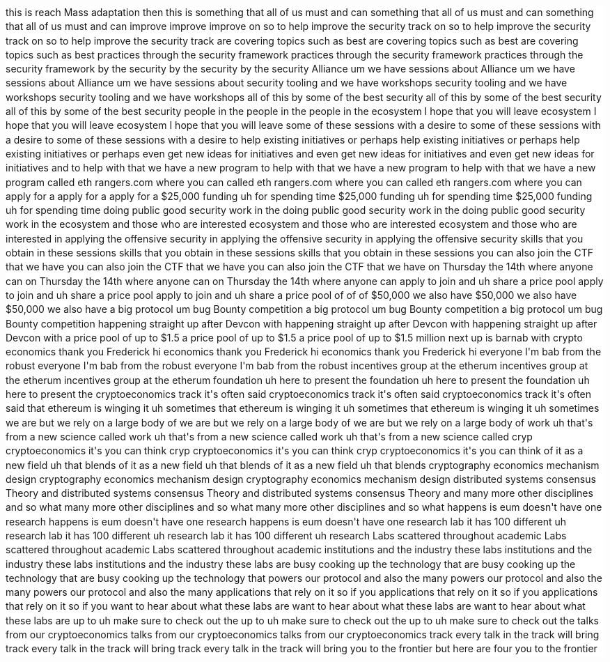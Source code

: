 this is   reach Mass adaptation then this is something that all of us must and can something that all of us must and can   something that all of us must and can improve improve   improve on so to help improve the security track on so to help improve the security track   on so to help improve the security track are covering topics such as best are covering topics such as best   are covering topics such as best practices through the security framework practices through the security framework   practices through the security framework by the security by the security   by the security Alliance um we have sessions about Alliance um we have sessions about   Alliance um we have sessions about security tooling and we have workshops security tooling and we have workshops   security tooling and we have workshops all of this by some of the best security all of this by some of the best security   all of this by some of the best security people in the people in the   people in the ecosystem I hope that you will leave ecosystem I hope that you will leave   ecosystem I hope that you will leave some of these sessions with a desire to some of these sessions with a desire to   some of these sessions with a desire to help existing initiatives or perhaps help existing initiatives or perhaps   help existing initiatives or perhaps even get new ideas for initiatives and even get new ideas for initiatives and   even get new ideas for initiatives and to help with that we have a new program to help with that we have a new program   to help with that we have a new program called eth rangers.com where you can called eth rangers.com where you can   called eth rangers.com where you can apply for a apply for a   apply for a $25,000 funding uh for spending time $25,000 funding uh for spending time   $25,000 funding uh for spending time doing public good security work in the doing public good security work in the   doing public good security work in the ecosystem and those who are interested ecosystem and those who are interested   ecosystem and those who are interested in applying the offensive security in applying the offensive security   in applying the offensive security skills that you obtain in these sessions skills that you obtain in these sessions   skills that you obtain in these sessions you can also join the CTF that we have you can also join the CTF that we have   you can also join the CTF that we have on Thursday the 14th where anyone can on Thursday the 14th where anyone can   on Thursday the 14th where anyone can apply to join and uh share a price pool apply to join and uh share a price pool   apply to join and uh share a price pool of of   of $50,000 we also have $50,000 we also have   $50,000 we also have a big protocol um bug Bounty competition a big protocol um bug Bounty competition   a big protocol um bug Bounty competition happening straight up after Devcon with happening straight up after Devcon with   happening straight up after Devcon with a price pool of up to $1.5 a price pool of up to $1.5   a price pool of up to $1.5 million next up is barnab with crypto       economics thank you Frederick hi economics thank you Frederick hi   economics thank you Frederick hi everyone I'm bab from the robust everyone I'm bab from the robust   everyone I'm bab from the robust incentives group at the etherum incentives group at the etherum   incentives group at the etherum foundation uh here to present the foundation uh here to present the   foundation uh here to present the cryptoeconomics track it's often said cryptoeconomics track it's often said   cryptoeconomics track it's often said that ethereum is winging it uh sometimes that ethereum is winging it uh sometimes   that ethereum is winging it uh sometimes we are but we rely on a large body of we are but we rely on a large body of   we are but we rely on a large body of work uh that's from a new science called work uh that's from a new science called   work uh that's from a new science called cryp cryptoeconomics it's you can think cryp cryptoeconomics it's you can think   cryp cryptoeconomics it's you can think of it as a new field uh that blends of it as a new field uh that blends   of it as a new field uh that blends cryptography economics mechanism design cryptography economics mechanism design   cryptography economics mechanism design distributed systems consensus Theory and distributed systems consensus Theory and   distributed systems consensus Theory and many more other disciplines and so what many more other disciplines and so what   many more other disciplines and so what happens is eum doesn't have one research happens is eum doesn't have one research   happens is eum doesn't have one research lab it has 100 different uh research lab it has 100 different uh research   lab it has 100 different uh research Labs scattered throughout academic Labs scattered throughout academic   Labs scattered throughout academic institutions and the industry these labs institutions and the industry these labs   institutions and the industry these labs are busy cooking up the technology that are busy cooking up the technology that   are busy cooking up the technology that powers our protocol and also the many powers our protocol and also the many   powers our protocol and also the many applications that rely on it so if you applications that rely on it so if you   applications that rely on it so if you want to hear about what these labs are want to hear about what these labs are   want to hear about what these labs are up to uh make sure to check out the up to uh make sure to check out the   up to uh make sure to check out the talks from our cryptoeconomics talks from our cryptoeconomics   talks from our cryptoeconomics track every talk in the track will bring track every talk in the track will bring   track every talk in the track will bring you to the frontier but here are four you to the frontier